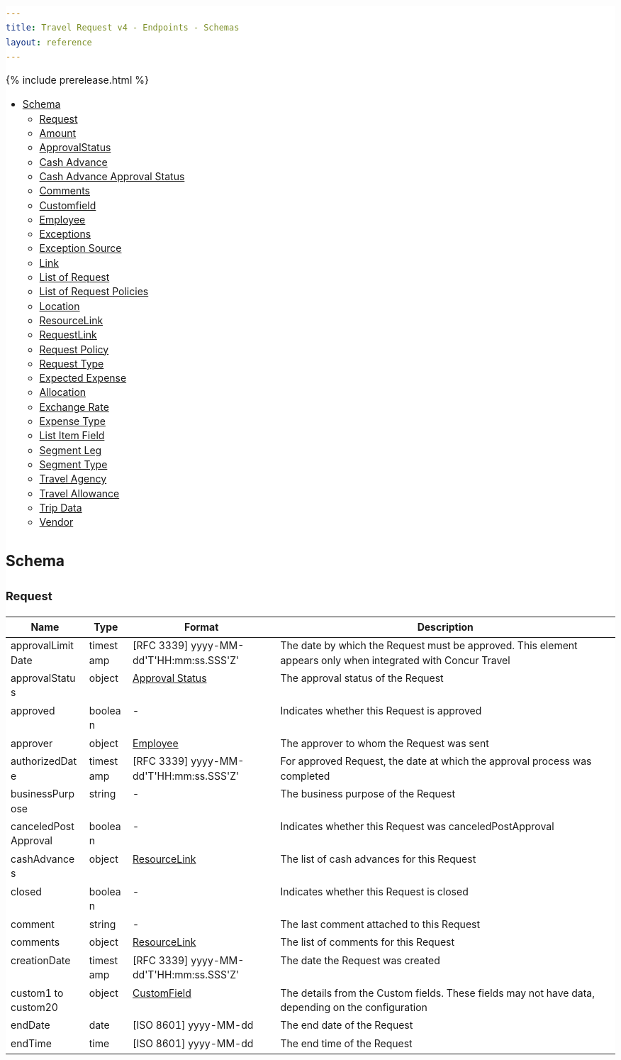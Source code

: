```yaml
---
title: Travel Request v4 - Endpoints - Schemas
layout: reference
---
```


{% include prerelease.html %}

* [Schema](#schema)
  * [Request](#schema-request)
  * [Amount](#schema-amount)
  * [ApprovalStatus](#schema-approvalstatus)
  * [Cash Advance](#schema-cashadvance)
  * [Cash Advance Approval Status](#schema-cashadvance-approvalstatus)
  * [Comments](#schema-comments)
  * [Customfield](#schema-customfield)
  * [Employee](#schema-employee)
  * [Exceptions](#schema-exceptions)
  * [Exception Source](#schema-exceptionsource)
  * [Link](#schema-link)
  * [List of Request](#schema-listofrequest)
  * [List of Request Policies](#schema-requestpolicylist)
  * [Location](#schema-location)
  * [ResourceLink](#schema-resourcelink)
  * [RequestLink](#schema-requestlink)
  * [Request Policy](#schema-requestpolicy)
  * [Request Type](#schema-requesttype)
  * [Expected Expense](#schema-expected-expense)
  * [Allocation](#schema-allocation)
  * [Exchange Rate](#schema-exchangerate)
  * [Expense Type](#schema-expensetype)
  * [List Item Field](#schema-listitemfield)
  * [Segment Leg](#schema-segmentleg)
  * [Segment Type](#schema-segmenttype)
  * [Travel Agency](#schema-travelagency)
  * [Travel Allowance](#schema-travelallowance)
  * [Trip Data](#schema-tripdata)
  * [Vendor](#schema-vendor)

## <a name="schema"></a>Schema

### <a name="schema-request"></a>Request

Name|Type|Format|Description
---|---|---|---
approvalLimitDate|timestamp|[RFC 3339] yyyy-MM-dd'T'HH:mm:ss.SSS'Z'|The date by which the Request must be approved. This element appears only when integrated with Concur Travel
approvalStatus|object|[Approval Status](#schema-approvalstatus)|The approval status of the Request
approved|boolean|-|Indicates whether this Request is approved
approver|object|[Employee](#schema-employee)|The approver to whom the Request was sent
authorizedDate|timestamp|[RFC 3339] yyyy-MM-dd'T'HH:mm:ss.SSS'Z'|For approved Request, the date at which the approval process was completed
businessPurpose|string|-|The business purpose of the Request
canceledPostApproval|boolean|-|Indicates whether this Request was canceledPostApproval
cashAdvances|object|[ResourceLink](#schema-resourcelink)|The list of cash advances for this Request
closed|boolean|-|Indicates whether this Request is closed
comment|string|-|The last comment attached to this Request
comments|object|[ResourceLink](#schema-resourcelink)|The list of comments for this Request
creationDate|timestamp|[RFC 3339] yyyy-MM-dd'T'HH:mm:ss.SSS'Z'|The date the Request was created
custom1 to custom20|object|[CustomField](#schema-customfield)|The details from the Custom fields. These fields may not have data, depending on the configuration
endDate|date|[ISO 8601] yyyy-MM-dd|The end date of the Request
endTime|time|[ISO 8601] yyyy-MM-dd|The end time of the Request
